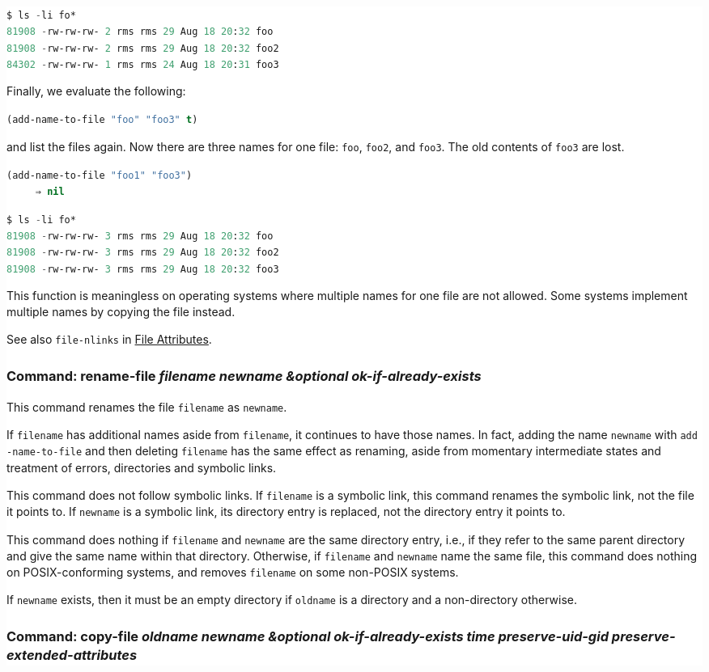 ```lisp
$ ls -li fo*
81908 -rw-rw-rw- 2 rms rms 29 Aug 18 20:32 foo
81908 -rw-rw-rw- 2 rms rms 29 Aug 18 20:32 foo2
84302 -rw-rw-rw- 1 rms rms 24 Aug 18 20:31 foo3
```

Finally, we evaluate the following:

```lisp
(add-name-to-file "foo" "foo3" t)
```

and list the files again. Now there are three names for one file: `foo`, `foo2`, and `foo3`. The old contents of `foo3` are lost.

```lisp
(add-name-to-file "foo1" "foo3")
     ⇒ nil
```

```lisp
```

```lisp
$ ls -li fo*
81908 -rw-rw-rw- 3 rms rms 29 Aug 18 20:32 foo
81908 -rw-rw-rw- 3 rms rms 29 Aug 18 20:32 foo2
81908 -rw-rw-rw- 3 rms rms 29 Aug 18 20:32 foo3
```

This function is meaningless on operating systems where multiple names for one file are not allowed. Some systems implement multiple names by copying the file instead.

See also `file-nlinks` in [File Attributes](File-Attributes.html).

### Command: **rename-file** *filename newname \&optional ok-if-already-exists*

This command renames the file `filename` as `newname`.

If `filename` has additional names aside from `filename`, it continues to have those names. In fact, adding the name `newname` with `add-name-to-file` and then deleting `filename` has the same effect as renaming, aside from momentary intermediate states and treatment of errors, directories and symbolic links.

This command does not follow symbolic links. If `filename` is a symbolic link, this command renames the symbolic link, not the file it points to. If `newname` is a symbolic link, its directory entry is replaced, not the directory entry it points to.

This command does nothing if `filename` and `newname` are the same directory entry, i.e., if they refer to the same parent directory and give the same name within that directory. Otherwise, if `filename` and `newname` name the same file, this command does nothing on POSIX-conforming systems, and removes `filename` on some non-POSIX systems.

If `newname` exists, then it must be an empty directory if `oldname` is a directory and a non-directory otherwise.

### Command: **copy-file** *oldname newname \&optional ok-if-already-exists time preserve-uid-gid preserve-extended-attributes*
